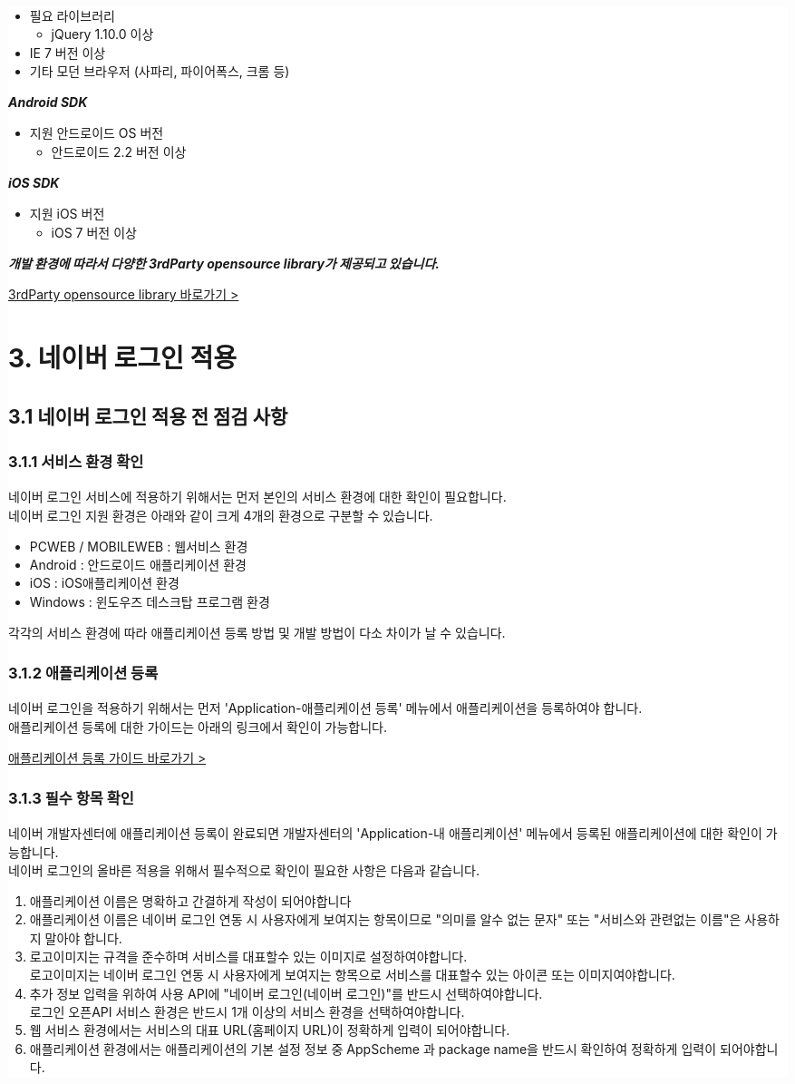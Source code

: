 * 필요 라이브러리 
  * jQuery 1.10.0 이상
* IE 7 버전 이상
* 기타 모던 브라우저 (사파리, 파이어폭스, 크롬 등)

***Android SDK***

* 지원 안드로이드 OS 버전
  * 안드로이드 2.2 버전 이상

***iOS SDK***

* 지원 iOS 버전
  * iOS 7 버전 이상

***개발 환경에 따라서 다양한 3rdParty opensource library가 제공되고 있습니다.***

[3rdParty opensource library 바로가기 >](/sdks_external/sdks_external.md)

# 3. 네이버 로그인 적용

## 3.1 네이버 로그인 적용 전 점검 사항

### 3.1.1 서비스 환경 확인

네이버 로그인 서비스에 적용하기 위해서는 먼저 본인의 서비스 환경에 대한 확인이 필요합니다.<br/>
네이버 로그인 지원 환경은 아래와 같이 크게 4개의 환경으로 구분할 수 있습니다.

* PCWEB / MOBILEWEB : 웹서비스 환경
* Android : 안드로이드 애플리케이션 환경
* iOS : iOS애플리케이션 환경
* Windows : 윈도우즈 데스크탑 프로그램 환경

각각의 서비스 환경에 따라 애플리케이션 등록 방법 및 개발 방법이 다소 차이가 날 수 있습니다.


### 3.1.2 애플리케이션 등록

네이버 로그인을 적용하기 위해서는 먼저 'Application-애플리케이션 등록' 메뉴에서 애플리케이션을 등록하여야 합니다.<br/>
애플리케이션 등록에 대한 가이드는 아래의 링크에서 확인이 가능합니다.

[애플리케이션 등록 가이드 바로가기 >](../../common/openapiguide/appregister.md)


### 3.1.3 필수 항목 확인

네이버 개발자센터에 애플리케이션 등록이 완료되면 개발자센터의 'Application-내 애플리케이션' 메뉴에서 등록된 애플리케이션에 대한 확인이 가능합니다.<br/>
네이버 로그인의 올바른 적용을 위해서 필수적으로 확인이 필요한 사항은 다음과 같습니다.

1. 애플리케이션 이름은 명확하고 간결하게 작성이 되어야합니다
2. 애플리케이션 이름은 네이버 로그인 연동 시 사용자에게 보여지는 항목이므로 "의미를 알수 없는 문자" 또는 "서비스와 관련없는 이름"은 사용하지 말아야 합니다.
3. 로고이미지는 규격을 준수하며 서비스를 대표할수 있는 이미지로 설정하여야합니다.<br/>
   로고이미지는 네이버 로그인 연동 시 사용자에게 보여지는 항목으로 서비스를 대표할수 있는 아이콘 또는 이미지여야합니다.
4. 추가 정보 입력을 위하여 사용 API에 "네이버 로그인(네이버 로그인)"를 반드시 선택하여야합니다.<br/>
   로그인 오픈API 서비스 환경은 반드시 1개 이상의 서비스 환경을 선택하여야합니다.
5. 웹 서비스 환경에서는 서비스의 대표 URL(홈페이지 URL)이 정확하게 입력이 되어야합니다.
6. 애플리케이션 환경에서는 애플리케이션의 기본 설정 정보 중 AppScheme 과 package name을 반드시 확인하여 정확하게 입력이 되어야합니다.
